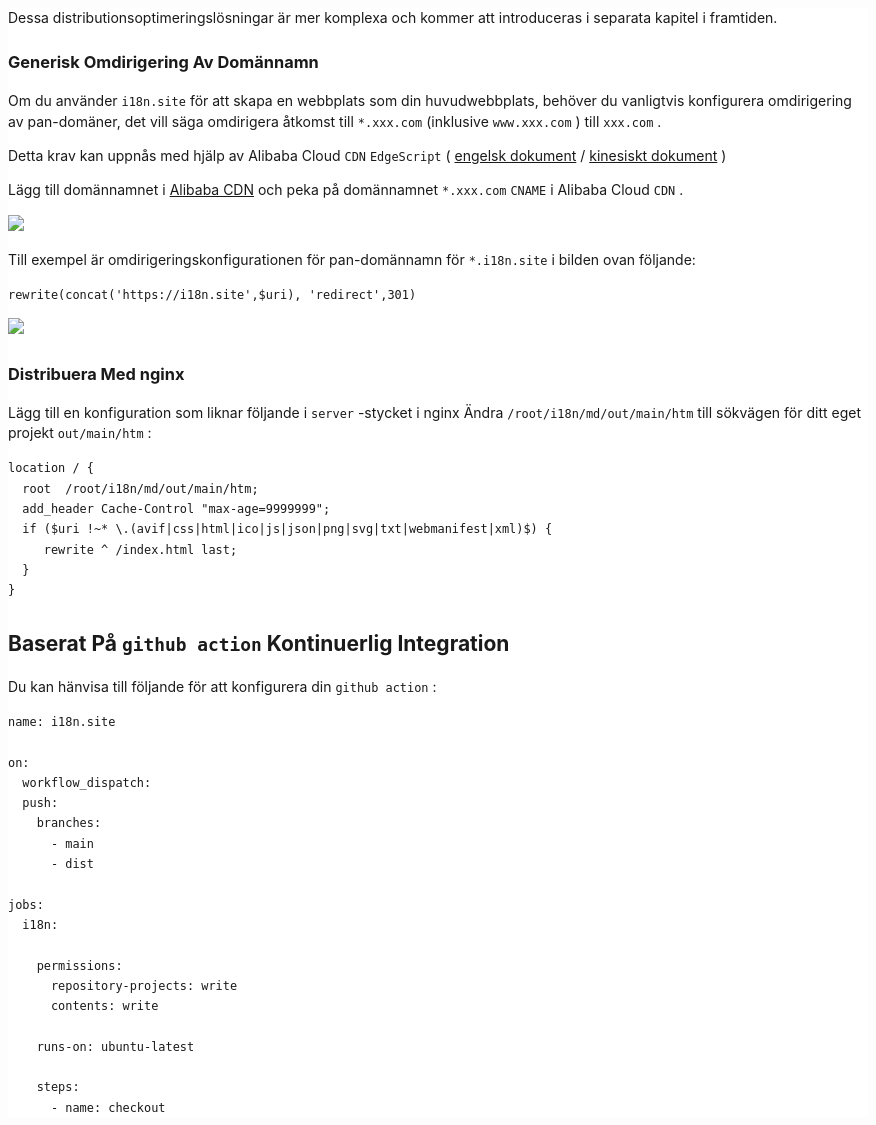 Dessa distributionsoptimeringslösningar är mer komplexa och kommer att introduceras i separata kapitel i framtiden.

### Generisk Omdirigering Av Domännamn

Om du använder `i18n.site` för att skapa en webbplats som din huvudwebbplats, behöver du vanligtvis konfigurera omdirigering av pan-domäner, det vill säga omdirigera åtkomst till `*.xxx.com` (inklusive `www.xxx.com` ) till `xxx.com` .

Detta krav kan uppnås med hjälp av Alibaba Cloud `CDN` `EdgeScript` ( [engelsk dokument](https://www.alibabacloud.com/help/en/cdn/developer-reference/how-edgescript-works) / [kinesiskt dokument](https://help.aliyun.com/zh/cdn/developer-reference/edgescript) )

Lägg till domännamnet i [Alibaba CDN](https://cdn.console.aliyun.com/domain/list) och peka på domännamnet `*.xxx.com` `CNAME` i Alibaba Cloud `CDN` .

![](https://p.3ti.site/1721122000.avif)

Till exempel är omdirigeringskonfigurationen för pan-domännamn för `*.i18n.site` i bilden ovan följande:

```
rewrite(concat('https://i18n.site',$uri), 'redirect',301)
```

![](https://p.3ti.site/1721121934.avif)

### Distribuera Med nginx

Lägg till en konfiguration som liknar följande i `server` -stycket i nginx Ändra `/root/i18n/md/out/main/htm` till sökvägen för ditt eget projekt `out/main/htm` :

```
location / {
  root  /root/i18n/md/out/main/htm;
  add_header Cache-Control "max-age=9999999";
  if ($uri !~* \.(avif|css|html|ico|js|json|png|svg|txt|webmanifest|xml)$) {
     rewrite ^ /index.html last;
  }
}
```

## Baserat På `github action` Kontinuerlig Integration

Du kan hänvisa till följande för att konfigurera din `github action` :

```
name: i18n.site

on:
  workflow_dispatch:
  push:
    branches:
      - main
      - dist

jobs:
  i18n:

    permissions:
      repository-projects: write
      contents: write

    runs-on: ubuntu-latest

    steps:
      - name: checkout
```